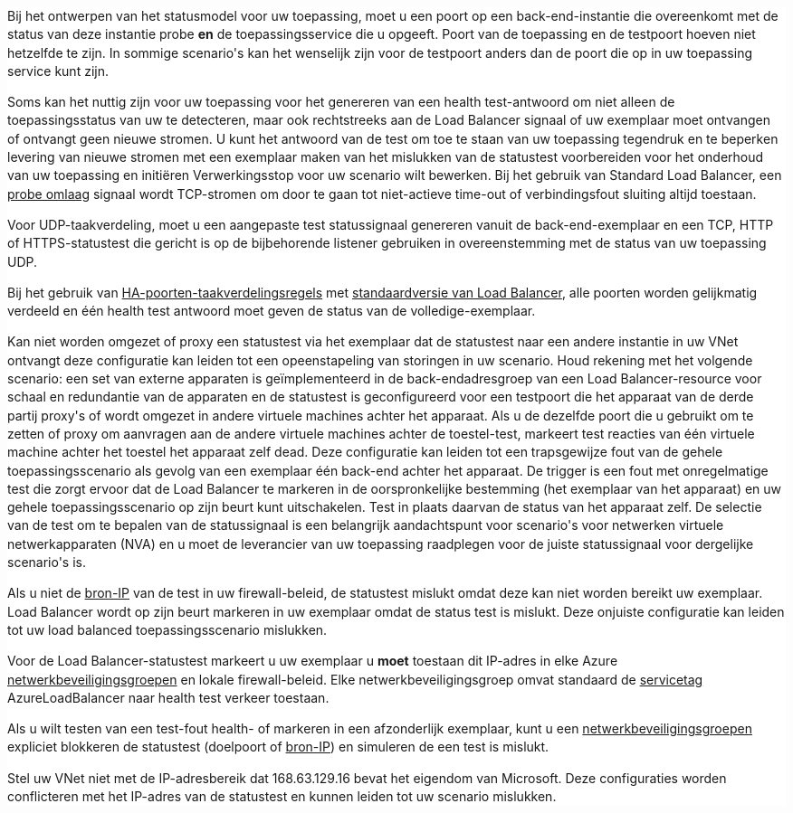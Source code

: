 Bij het ontwerpen van het statusmodel voor uw toepassing, moet u een poort op een back-end-instantie die overeenkomt met de status van deze instantie probe __en__ de toepassingsservice die u opgeeft.  Poort van de toepassing en de testpoort hoeven niet hetzelfde te zijn.  In sommige scenario's kan het wenselijk zijn voor de testpoort anders dan de poort die op in uw toepassing service kunt zijn.  

Soms kan het nuttig zijn voor uw toepassing voor het genereren van een health test-antwoord om niet alleen de toepassingsstatus van uw te detecteren, maar ook rechtstreeks aan de Load Balancer signaal of uw exemplaar moet ontvangen of ontvangt geen nieuwe stromen.  U kunt het antwoord van de test om toe te staan van uw toepassing tegendruk en te beperken levering van nieuwe stromen met een exemplaar maken van het mislukken van de statustest voorbereiden voor het onderhoud van uw toepassing en initiëren Verwerkingsstop voor uw scenario wilt bewerken.  Bij het gebruik van Standard Load Balancer, een [probe omlaag](#probedown) signaal wordt TCP-stromen om door te gaan tot niet-actieve time-out of verbindingsfout sluiting altijd toestaan. 

Voor UDP-taakverdeling, moet u een aangepaste test statussignaal genereren vanuit de back-end-exemplaar en een TCP, HTTP of HTTPS-statustest die gericht is op de bijbehorende listener gebruiken in overeenstemming met de status van uw toepassing UDP.

Bij het gebruik van [HA-poorten-taakverdelingsregels](load-balancer-ha-ports-overview.md) met [standaardversie van Load Balancer](load-balancer-standard-overview.md), alle poorten worden gelijkmatig verdeeld en één health test antwoord moet geven de status van de volledige-exemplaar.

Kan niet worden omgezet of proxy een statustest via het exemplaar dat de statustest naar een andere instantie in uw VNet ontvangt deze configuratie kan leiden tot een opeenstapeling van storingen in uw scenario.  Houd rekening met het volgende scenario: een set van externe apparaten is geïmplementeerd in de back-endadresgroep van een Load Balancer-resource voor schaal en redundantie van de apparaten en de statustest is geconfigureerd voor een testpoort die het apparaat van de derde partij proxy's of wordt omgezet in andere virtuele machines achter het apparaat.  Als u de dezelfde poort die u gebruikt om te zetten of proxy om aanvragen aan de andere virtuele machines achter de toestel-test, markeert test reacties van één virtuele machine achter het toestel het apparaat zelf dead. Deze configuratie kan leiden tot een trapsgewijze fout van de gehele toepassingsscenario als gevolg van een exemplaar één back-end achter het apparaat.  De trigger is een fout met onregelmatige test die zorgt ervoor dat de Load Balancer te markeren in de oorspronkelijke bestemming (het exemplaar van het apparaat) en uw gehele toepassingsscenario op zijn beurt kunt uitschakelen. Test in plaats daarvan de status van het apparaat zelf. De selectie van de test om te bepalen van de statussignaal is een belangrijk aandachtspunt voor scenario's voor netwerken virtuele netwerkapparaten (NVA) en u moet de leverancier van uw toepassing raadplegen voor de juiste statussignaal voor dergelijke scenario's is.

Als u niet de [bron-IP](#probesource) van de test in uw firewall-beleid, de statustest mislukt omdat deze kan niet worden bereikt uw exemplaar.  Load Balancer wordt op zijn beurt markeren in uw exemplaar omdat de status test is mislukt.  Deze onjuiste configuratie kan leiden tot uw load balanced toepassingsscenario mislukken.

Voor de Load Balancer-statustest markeert u uw exemplaar u **moet** toestaan dit IP-adres in elke Azure [netwerkbeveiligingsgroepen](../virtual-network/security-overview.md) en lokale firewall-beleid.  Elke netwerkbeveiligingsgroep omvat standaard de [servicetag](../virtual-network/security-overview.md#service-tags) AzureLoadBalancer naar health test verkeer toestaan.

Als u wilt testen van een test-fout health- of markeren in een afzonderlijk exemplaar, kunt u een [netwerkbeveiligingsgroepen](../virtual-network/security-overview.md) expliciet blokkeren de statustest (doelpoort of [bron-IP](#probesource)) en simuleren de een test is mislukt.

Stel uw VNet niet met de IP-adresbereik dat 168.63.129.16 bevat het eigendom van Microsoft.  Deze configuraties worden conflicteren met het IP-adres van de statustest en kunnen leiden tot uw scenario mislukken.
